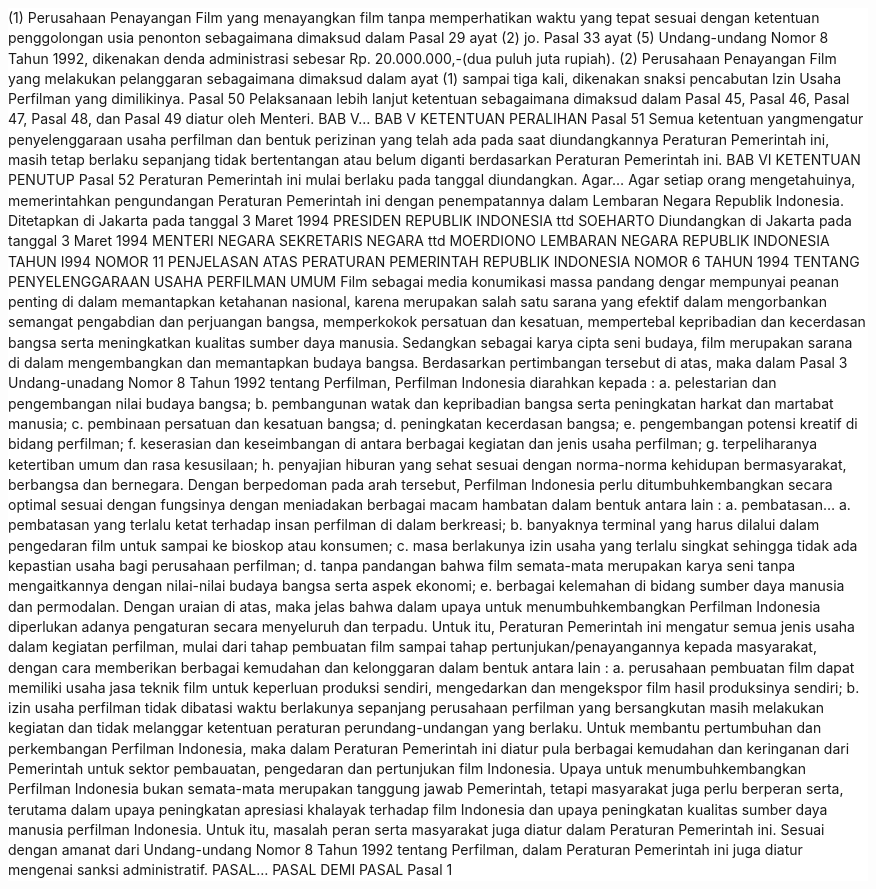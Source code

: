 (1) Perusahaan Penayangan Film yang menayangkan film tanpa memperhatikan waktu yang tepat sesuai dengan ketentuan penggolongan usia penonton sebagaimana dimaksud dalam Pasal 29 ayat (2) jo. Pasal 33 ayat (5) Undang-undang Nomor 8 Tahun 1992, dikenakan denda administrasi sebesar Rp. 20.000.000,-(dua puluh juta rupiah).
(2) Perusahaan Penayangan Film yang melakukan pelanggaran sebagaimana dimaksud dalam ayat (1) sampai tiga kali, dikenakan snaksi pencabutan Izin Usaha Perfilman yang dimilikinya.
Pasal 50
Pelaksanaan lebih lanjut ketentuan sebagaimana dimaksud dalam Pasal 45, Pasal 46, Pasal 47, Pasal 48, dan Pasal 49 diatur oleh Menteri. BAB V…
BAB V KETENTUAN PERALIHAN
Pasal 51
Semua ketentuan yangmengatur penyelenggaraan usaha perfilman dan bentuk perizinan yang telah ada pada saat diundangkannya Peraturan Pemerintah ini, masih tetap berlaku sepanjang tidak bertentangan atau belum diganti berdasarkan Peraturan Pemerintah ini.
BAB VI KETENTUAN PENUTUP
Pasal 52
Peraturan Pemerintah ini mulai berlaku pada tanggal diundangkan. Agar…
Agar setiap orang mengetahuinya, memerintahkan pengundangan Peraturan Pemerintah ini dengan penempatannya dalam Lembaran Negara Republik Indonesia. Ditetapkan di Jakarta pada tanggal 3 Maret 1994 PRESIDEN REPUBLIK INDONESIA ttd SOEHARTO Diundangkan di Jakarta pada tanggal 3 Maret 1994 MENTERI NEGARA SEKRETARIS NEGARA ttd MOERDIONO LEMBARAN NEGARA REPUBLIK INDONESIA TAHUN I994 NOMOR 11 PENJELASAN ATAS PERATURAN PEMERINTAH REPUBLIK INDONESIA NOMOR 6 TAHUN 1994 TENTANG PENYELENGGARAAN USAHA PERFILMAN UMUM Film sebagai media konumikasi massa pandang dengar mempunyai peanan penting di dalam memantapkan ketahanan nasional, karena merupakan salah satu sarana yang efektif dalam mengorbankan semangat pengabdian dan perjuangan bangsa, memperkokok persatuan dan kesatuan, mempertebal kepribadian dan kecerdasan bangsa serta meningkatkan kualitas sumber daya manusia. Sedangkan sebagai karya cipta seni budaya, film merupakan sarana di dalam mengembangkan dan memantapkan budaya bangsa. Berdasarkan pertimbangan tersebut di atas, maka dalam Pasal 3 Undang-unadang Nomor 8 Tahun 1992 tentang Perfilman, Perfilman Indonesia diarahkan kepada :
a. pelestarian dan pengembangan nilai budaya bangsa;
b. pembangunan watak dan kepribadian bangsa serta peningkatan harkat dan martabat manusia;
c. pembinaan persatuan dan kesatuan bangsa;
d. peningkatan kecerdasan bangsa;
e. pengembangan potensi kreatif di bidang perfilman;
f. keserasian dan keseimbangan di antara berbagai kegiatan dan jenis usaha perfilman;
g. terpeliharanya ketertiban umum dan rasa kesusilaan;
h. penyajian hiburan yang sehat sesuai dengan norma-norma kehidupan bermasyarakat, berbangsa dan bernegara. Dengan berpedoman pada arah tersebut, Perfilman Indonesia perlu ditumbuhkembangkan secara optimal sesuai dengan fungsinya dengan meniadakan berbagai macam hambatan dalam bentuk antara lain :
a. pembatasan… a. pembatasan yang terlalu ketat terhadap insan perfilman di dalam berkreasi;
b. banyaknya terminal yang harus dilalui dalam pengedaran film untuk sampai ke bioskop atau konsumen;
c. masa berlakunya izin usaha yang terlalu singkat sehingga tidak ada kepastian usaha bagi perusahaan perfilman;
d. tanpa pandangan bahwa film semata-mata merupakan karya seni tanpa mengaitkannya dengan nilai-nilai budaya bangsa serta aspek ekonomi;
e. berbagai kelemahan di bidang sumber daya manusia dan permodalan. Dengan uraian di atas, maka jelas bahwa dalam upaya untuk menumbuhkembangkan Perfilman Indonesia diperlukan adanya pengaturan secara menyeluruh dan terpadu. Untuk itu, Peraturan Pemerintah ini mengatur semua jenis usaha dalam kegiatan perfilman, mulai dari tahap pembuatan film sampai tahap pertunjukan/penayangannya kepada masyarakat, dengan cara memberikan berbagai kemudahan dan kelonggaran dalam bentuk antara lain :
a. perusahaan pembuatan film dapat memiliki usaha jasa teknik film untuk keperluan produksi sendiri, mengedarkan dan mengekspor film hasil produksinya sendiri;
b. izin usaha perfilman tidak dibatasi waktu berlakunya sepanjang perusahaan perfilman yang bersangkutan masih melakukan kegiatan dan tidak melanggar ketentuan peraturan perundang-undangan yang berlaku. Untuk membantu pertumbuhan dan perkembangan Perfilman Indonesia, maka dalam Peraturan Pemerintah ini diatur pula berbagai kemudahan dan keringanan dari Pemerintah untuk sektor pembauatan, pengedaran dan pertunjukan film Indonesia. Upaya untuk menumbuhkembangkan Perfilman Indonesia bukan semata-mata merupakan tanggung jawab Pemerintah, tetapi masyarakat juga perlu berperan serta, terutama dalam upaya peningkatan apresiasi khalayak terhadap film Indonesia dan upaya peningkatan kualitas sumber daya manusia perfilman Indonesia. Untuk itu, masalah peran serta masyarakat juga diatur dalam Peraturan Pemerintah ini. Sesuai dengan amanat dari Undang-undang Nomor 8 Tahun 1992 tentang Perfilman, dalam Peraturan Pemerintah ini juga diatur mengenai sanksi administratif. PASAL… PASAL DEMI PASAL
Pasal 1